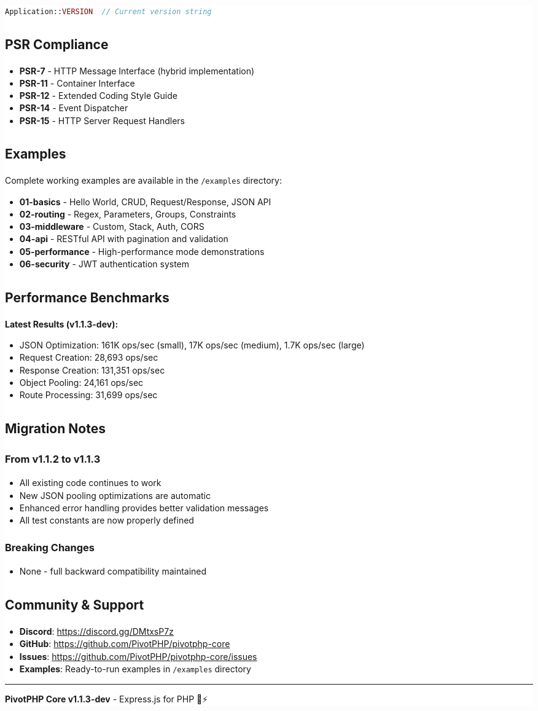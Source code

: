 ```php
Application::VERSION  // Current version string
```

## PSR Compliance

- **PSR-7** - HTTP Message Interface (hybrid implementation)
- **PSR-11** - Container Interface
- **PSR-12** - Extended Coding Style Guide
- **PSR-14** - Event Dispatcher
- **PSR-15** - HTTP Server Request Handlers

## Examples

Complete working examples are available in the `/examples` directory:
- **01-basics** - Hello World, CRUD, Request/Response, JSON API
- **02-routing** - Regex, Parameters, Groups, Constraints  
- **03-middleware** - Custom, Stack, Auth, CORS
- **04-api** - RESTful API with pagination and validation
- **05-performance** - High-performance mode demonstrations
- **06-security** - JWT authentication system

## Performance Benchmarks

**Latest Results (v1.1.3-dev):**
- JSON Optimization: 161K ops/sec (small), 17K ops/sec (medium), 1.7K ops/sec (large)
- Request Creation: 28,693 ops/sec
- Response Creation: 131,351 ops/sec
- Object Pooling: 24,161 ops/sec
- Route Processing: 31,699 ops/sec

## Migration Notes

### From v1.1.2 to v1.1.3
- All existing code continues to work
- New JSON pooling optimizations are automatic
- Enhanced error handling provides better validation messages
- All test constants are now properly defined

### Breaking Changes
- None - full backward compatibility maintained

## Community & Support

- **Discord**: https://discord.gg/DMtxsP7z
- **GitHub**: https://github.com/PivotPHP/pivotphp-core
- **Issues**: https://github.com/PivotPHP/pivotphp-core/issues
- **Examples**: Ready-to-run examples in `/examples` directory

---
**PivotPHP Core v1.1.3-dev** - Express.js for PHP 🐘⚡